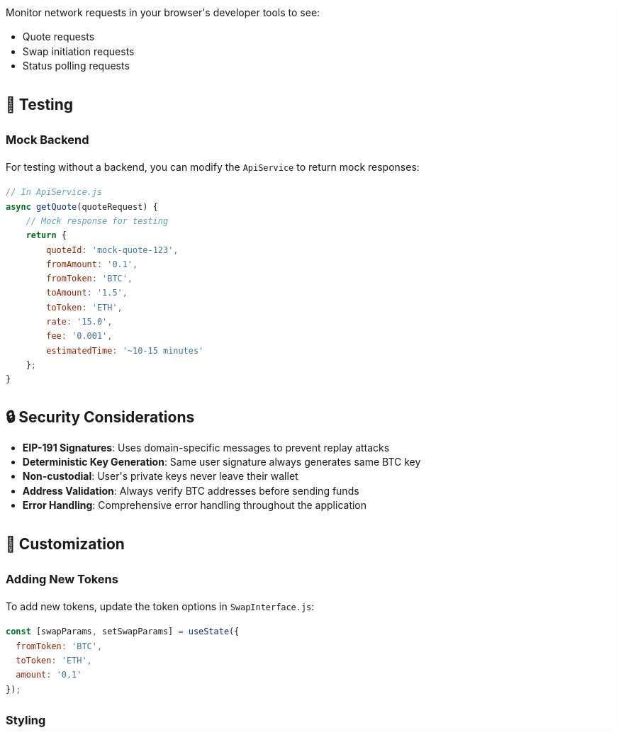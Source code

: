 Monitor network requests in your browser's developer tools to see:
- Quote requests
- Swap initiation requests
- Status polling requests

## 🧪 Testing

### Mock Backend

For testing without a backend, you can modify the `ApiService` to return mock responses:

```javascript
// In ApiService.js
async getQuote(quoteRequest) {
    // Mock response for testing
    return {
        quoteId: 'mock-quote-123',
        fromAmount: '0.1',
        fromToken: 'BTC',
        toAmount: '1.5',
        toToken: 'ETH',
        rate: '15.0',
        fee: '0.001',
        estimatedTime: '~10-15 minutes'
    };
}
```

## 🔒 Security Considerations

- **EIP-191 Signatures**: Uses domain-specific messages to prevent replay attacks
- **Deterministic Key Generation**: Same user signature always generates same BTC key
- **Non-custodial**: User's private keys never leave their wallet
- **Address Validation**: Always verify BTC addresses before sending funds
- **Error Handling**: Comprehensive error handling throughout the application

## 📝 Customization

### Adding New Tokens

To add new tokens, update the token options in `SwapInterface.js`:

```javascript
const [swapParams, setSwapParams] = useState({
  fromToken: 'BTC',
  toToken: 'ETH',
  amount: '0.1'
});
```

### Styling
